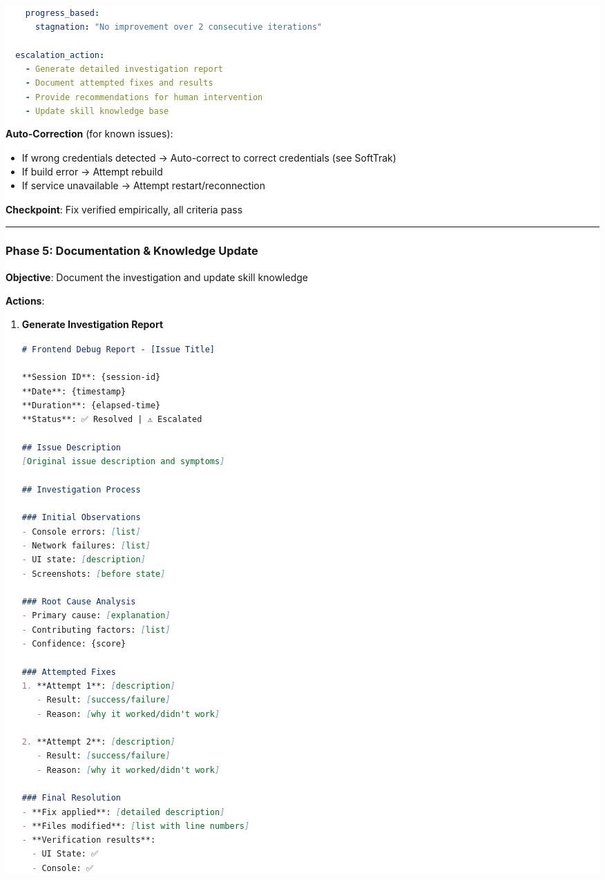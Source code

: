 ```yaml
    progress_based:
      stagnation: "No improvement over 2 consecutive iterations"

  escalation_action:
    - Generate detailed investigation report
    - Document attempted fixes and results
    - Provide recommendations for human intervention
    - Update skill knowledge base
```

**Auto-Correction** (for known issues):
- If wrong credentials detected → Auto-correct to correct credentials (see SoftTrak)
- If build error → Attempt rebuild
- If service unavailable → Attempt restart/reconnection

**Checkpoint**: Fix verified empirically, all criteria pass

---

### Phase 5: Documentation & Knowledge Update

**Objective**: Document the investigation and update skill knowledge

**Actions**:

1. **Generate Investigation Report**
   ```markdown
   # Frontend Debug Report - [Issue Title]

   **Session ID**: {session-id}
   **Date**: {timestamp}
   **Duration**: {elapsed-time}
   **Status**: ✅ Resolved | ⚠️ Escalated

   ## Issue Description
   [Original issue description and symptoms]

   ## Investigation Process

   ### Initial Observations
   - Console errors: [list]
   - Network failures: [list]
   - UI state: [description]
   - Screenshots: [before state]

   ### Root Cause Analysis
   - Primary cause: [explanation]
   - Contributing factors: [list]
   - Confidence: {score}

   ### Attempted Fixes
   1. **Attempt 1**: [description]
      - Result: [success/failure]
      - Reason: [why it worked/didn't work]

   2. **Attempt 2**: [description]
      - Result: [success/failure]
      - Reason: [why it worked/didn't work]

   ### Final Resolution
   - **Fix applied**: [detailed description]
   - **Files modified**: [list with line numbers]
   - **Verification results**:
     - UI State: ✅
     - Console: ✅
   ```